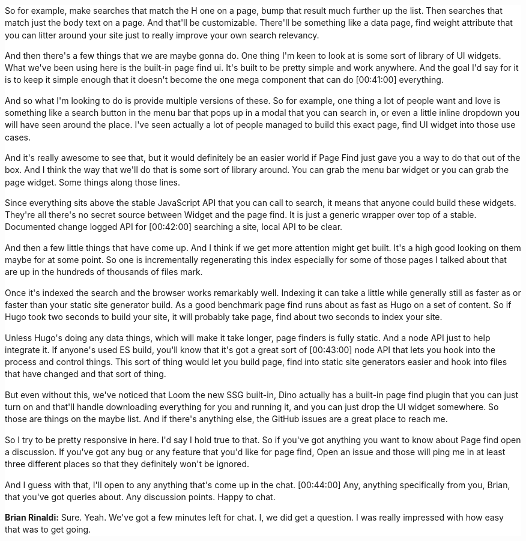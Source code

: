 So for example, make searches that match the H one on a page, bump that result much further up the list. Then searches that match just the body text on a page. And that'll be customizable. There'll be something like a data page, find weight attribute that you can litter around your site just to really improve your own search relevancy.

And then there's a few things that we are maybe gonna do. One thing I'm keen to look at is some sort of library of UI widgets. What we've been using here is the built-in page find ui. It's built to be pretty simple and work anywhere. And the goal I'd say for it is to keep it simple enough that it doesn't become the one mega component that can do [00:41:00] everything.

And so what I'm looking to do is provide multiple versions of these. So for example, one thing a lot of people want and love is something like a search button in the menu bar that pops up in a modal that you can search in, or even a little inline dropdown you will have seen around the place. I've seen actually a lot of people managed to build this exact page, find UI widget into those use cases.

And it's really awesome to see that, but it would definitely be an easier world if Page Find just gave you a way to do that out of the box. And I think the way that we'll do that is some sort of library around. You can grab the menu bar widget or you can grab the page widget. Some things along those lines.

Since everything sits above the stable JavaScript API that you can call to search, it means that anyone could build these widgets. They're all there's no secret source between Widget and the page find. It is just a generic wrapper over top of a stable. Documented change logged API for [00:42:00] searching a site, local API to be clear.

And then a few little things that have come up. And I think if we get more attention might get built. It's a high good looking on them maybe for at some point. So one is incrementally regenerating this index especially for some of those pages I talked about that are up in the hundreds of thousands of files mark.

Once it's indexed the search and the browser works remarkably well. Indexing it can take a little while generally still as faster as or faster than your static site generator build. As a good benchmark page find runs about as fast as Hugo on a set of content. So if Hugo took two seconds to build your site, it will probably take page, find about two seconds to index your site.

Unless Hugo's doing any data things, which will make it take longer, page finders is fully static. And a node API just to help integrate it. If anyone's used ES build, you'll know that it's got a great sort of [00:43:00] node API that lets you hook into the process and control things. This sort of thing would let you build page, find into static site generators easier and hook into files that have changed and that sort of thing.

But even without this, we've noticed that Loom the new SSG built-in, Dino actually has a built-in page find plugin that you can just turn on and that'll handle downloading everything for you and running it, and you can just drop the UI widget somewhere. So those are things on the maybe list. And if there's anything else, the GitHub issues are a great place to reach me.

So I try to be pretty responsive in here. I'd say I hold true to that. So if you've got anything you want to know about Page find open a discussion. If you've got any bug or any feature that you'd like for page find, Open an issue and those will ping me in at least three different places so that they definitely won't be ignored.

And I guess with that, I'll open to any anything that's come up in the chat. [00:44:00] Any, anything specifically from you, Brian, that you've got queries about. Any discussion points. Happy to chat. 

**Brian Rinaldi:** Sure. Yeah. We've got a few minutes left for chat. I, we did get a question. I was really impressed with how easy that was to get going.
